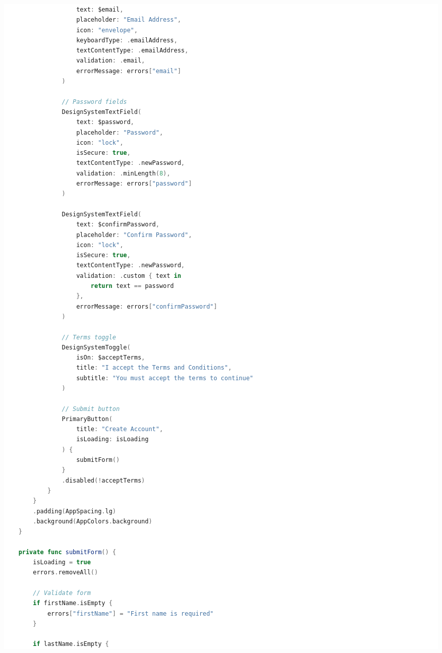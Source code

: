 ```swift
                    text: $email,
                    placeholder: "Email Address",
                    icon: "envelope",
                    keyboardType: .emailAddress,
                    textContentType: .emailAddress,
                    validation: .email,
                    errorMessage: errors["email"]
                )
                
                // Password fields
                DesignSystemTextField(
                    text: $password,
                    placeholder: "Password",
                    icon: "lock",
                    isSecure: true,
                    textContentType: .newPassword,
                    validation: .minLength(8),
                    errorMessage: errors["password"]
                )
                
                DesignSystemTextField(
                    text: $confirmPassword,
                    placeholder: "Confirm Password",
                    icon: "lock",
                    isSecure: true,
                    textContentType: .newPassword,
                    validation: .custom { text in
                        return text == password
                    },
                    errorMessage: errors["confirmPassword"]
                )
                
                // Terms toggle
                DesignSystemToggle(
                    isOn: $acceptTerms,
                    title: "I accept the Terms and Conditions",
                    subtitle: "You must accept the terms to continue"
                )
                
                // Submit button
                PrimaryButton(
                    title: "Create Account",
                    isLoading: isLoading
                ) {
                    submitForm()
                }
                .disabled(!acceptTerms)
            }
        }
        .padding(AppSpacing.lg)
        .background(AppColors.background)
    }
    
    private func submitForm() {
        isLoading = true
        errors.removeAll()
        
        // Validate form
        if firstName.isEmpty {
            errors["firstName"] = "First name is required"
        }
        
        if lastName.isEmpty {
```